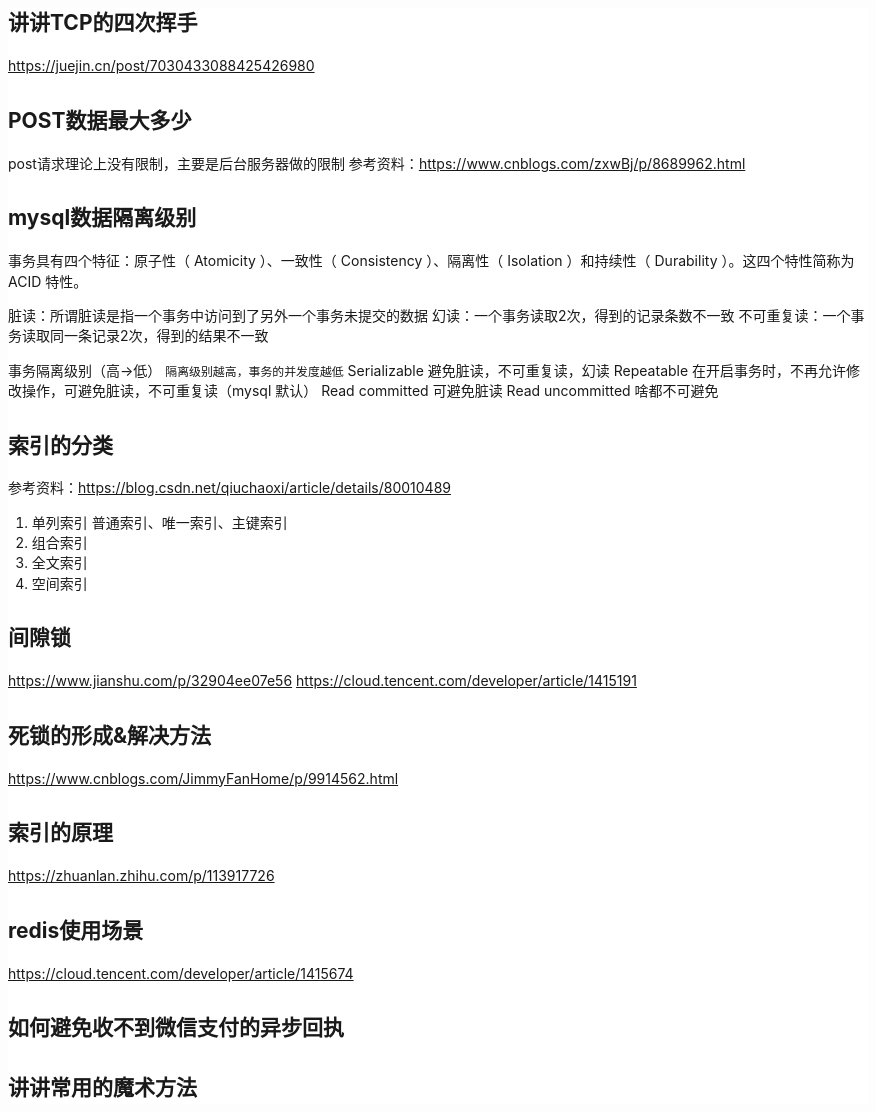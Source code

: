 ## 讲讲TCP的四次挥手
https://juejin.cn/post/7030433088425426980


## POST数据最大多少
post请求理论上没有限制，主要是后台服务器做的限制
参考资料：https://www.cnblogs.com/zxwBj/p/8689962.html


## mysql数据隔离级别
事务具有四个特征：原子性（ Atomicity ）、一致性（ Consistency ）、隔离性（ Isolation ）和持续性（ Durability ）。这四个特性简称为 ACID 特性。

脏读：所谓脏读是指一个事务中访问到了另外一个事务未提交的数据
幻读：一个事务读取2次，得到的记录条数不一致
不可重复读：一个事务读取同一条记录2次，得到的结果不一致

事务隔离级别（高->低）
`隔离级别越高，事务的并发度越低`
Serializable      避免脏读，不可重复读，幻读
Repeatable        在开启事务时，不再允许修改操作，可避免脏读，不可重复读（mysql 默认）
Read committed    可避免脏读
Read uncommitted  啥都不可避免

## 索引的分类
参考资料：https://blog.csdn.net/qiuchaoxi/article/details/80010489
1. 单列索引
普通索引、唯一索引、主键索引
2. 组合索引
3. 全文索引
4. 空间索引

## 间隙锁
https://www.jianshu.com/p/32904ee07e56
https://cloud.tencent.com/developer/article/1415191

## 死锁的形成&解决方法
https://www.cnblogs.com/JimmyFanHome/p/9914562.html

## 索引的原理
https://zhuanlan.zhihu.com/p/113917726

## redis使用场景
https://cloud.tencent.com/developer/article/1415674

## 如何避免收不到微信支付的异步回执

## 讲讲常用的魔术方法
